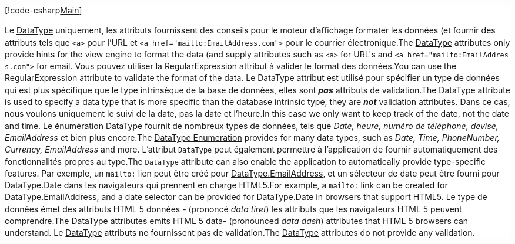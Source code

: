 [!code-csharp[Main](adding-validation/samples/sample7.cs)]

<span data-ttu-id="760ff-194">Le [DataType](https://msdn.microsoft.com/library/system.componentmodel.dataannotations.datatypeattribute.aspx) uniquement, les attributs fournissent des conseils pour le moteur d’affichage formater les données (et fournir des attributs tels que `<a>` pour l’URL et `<a href="mailto:EmailAddress.com">` pour le courrier électronique.</span><span class="sxs-lookup"><span data-stu-id="760ff-194">The [DataType](https://msdn.microsoft.com/library/system.componentmodel.dataannotations.datatypeattribute.aspx) attributes only provide hints for the view engine to format the data (and supply attributes such as `<a>` for URL's and `<a href="mailto:EmailAddress.com">` for email.</span></span> <span data-ttu-id="760ff-195">Vous pouvez utiliser la [RegularExpression](https://msdn.microsoft.com/library/system.componentmodel.dataannotations.regularexpressionattribute.aspx) attribut à valider le format des données.</span><span class="sxs-lookup"><span data-stu-id="760ff-195">You can use the [RegularExpression](https://msdn.microsoft.com/library/system.componentmodel.dataannotations.regularexpressionattribute.aspx) attribute to validate the format of the data.</span></span> <span data-ttu-id="760ff-196">Le [DataType](https://msdn.microsoft.com/library/system.componentmodel.dataannotations.datatypeattribute.aspx) attribut est utilisé pour spécifier un type de données qui est plus spécifique que le type intrinsèque de la base de données, elles sont ***pas*** attributs de validation.</span><span class="sxs-lookup"><span data-stu-id="760ff-196">The [DataType](https://msdn.microsoft.com/library/system.componentmodel.dataannotations.datatypeattribute.aspx) attribute is used to specify a data type that is more specific than the database intrinsic type, they are ***not*** validation attributes.</span></span> <span data-ttu-id="760ff-197">Dans ce cas, nous voulons uniquement le suivi de la date, pas la date et l’heure.</span><span class="sxs-lookup"><span data-stu-id="760ff-197">In this case we only want to keep track of the date, not the date and time.</span></span> <span data-ttu-id="760ff-198">Le [énumération DataType](https://msdn.microsoft.com/library/system.componentmodel.dataannotations.datatype.aspx) fournit de nombreux types de données, tels que *Date, heure, numéro de téléphone, devise, EmailAddress* et bien plus encore.</span><span class="sxs-lookup"><span data-stu-id="760ff-198">The [DataType Enumeration](https://msdn.microsoft.com/library/system.componentmodel.dataannotations.datatype.aspx) provides for many data types, such as *Date, Time, PhoneNumber, Currency, EmailAddress* and more.</span></span> <span data-ttu-id="760ff-199">L’attribut `DataType` peut également permettre à l’application de fournir automatiquement des fonctionnalités propres au type.</span><span class="sxs-lookup"><span data-stu-id="760ff-199">The `DataType` attribute can also enable the application to automatically provide type-specific features.</span></span> <span data-ttu-id="760ff-200">Par exemple, un `mailto:` lien peut être créé pour [DataType.EmailAddress](https://msdn.microsoft.com/library/system.componentmodel.dataannotations.datatype.aspx), et un sélecteur de date peut être fourni pour [DataType.Date](https://msdn.microsoft.com/library/system.componentmodel.dataannotations.datatype.aspx) dans les navigateurs qui prennent en charge [HTML5](http://html5.org/).</span><span class="sxs-lookup"><span data-stu-id="760ff-200">For example, a `mailto:` link can be created for [DataType.EmailAddress](https://msdn.microsoft.com/library/system.componentmodel.dataannotations.datatype.aspx), and a date selector can be provided for [DataType.Date](https://msdn.microsoft.com/library/system.componentmodel.dataannotations.datatype.aspx) in browsers that support [HTML5](http://html5.org/).</span></span> <span data-ttu-id="760ff-201">Le [type de données](https://msdn.microsoft.com/library/system.componentmodel.dataannotations.datatypeattribute.aspx) émet des attributs HTML 5 [données -](http://ejohn.org/blog/html-5-data-attributes/) (prononcé *data tiret*) les attributs que les navigateurs HTML 5 peuvent comprendre.</span><span class="sxs-lookup"><span data-stu-id="760ff-201">The [DataType](https://msdn.microsoft.com/library/system.componentmodel.dataannotations.datatypeattribute.aspx) attributes emits HTML 5 [data-](http://ejohn.org/blog/html-5-data-attributes/) (pronounced *data dash*) attributes that HTML 5 browsers can understand.</span></span> <span data-ttu-id="760ff-202">Le [DataType](https://msdn.microsoft.com/library/system.componentmodel.dataannotations.datatypeattribute.aspx) attributs ne fournissent pas de validation.</span><span class="sxs-lookup"><span data-stu-id="760ff-202">The [DataType](https://msdn.microsoft.com/library/system.componentmodel.dataannotations.datatypeattribute.aspx) attributes do not provide any validation.</span></span>
